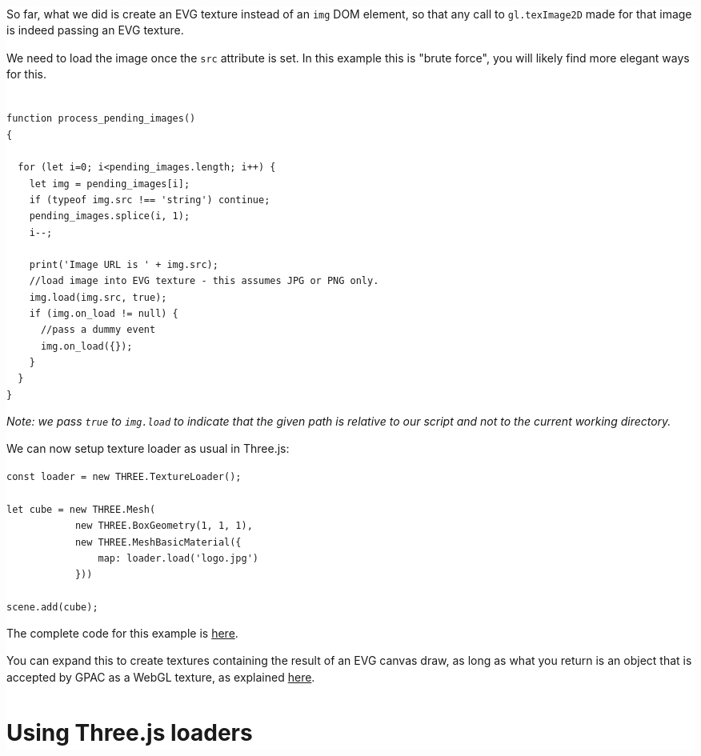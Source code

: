 So far, what we did is create an EVG texture instead of an `img` DOM element, so that any call to `gl.texImage2D`  made for that image is indeed passing an EVG texture.


We need to load the image once the `src` attribute is set. In this example this is "brute force", you will likely find more elegant ways for this.

```

function process_pending_images()
{

  for (let i=0; i<pending_images.length; i++) {
    let img = pending_images[i];
    if (typeof img.src !== 'string') continue;
    pending_images.splice(i, 1);
    i--;

    print('Image URL is ' + img.src);
    //load image into EVG texture - this assumes JPG or PNG only.
    img.load(img.src, true);
    if (img.on_load != null) {
	  //pass a dummy event
      img.on_load({});
    }
  }
}

```

_Note: we pass `true` to `img.load` to indicate that the given path is relative to our script and not to the current working directory._

We can now setup texture loader as usual in Three.js:

```
const loader = new THREE.TextureLoader();

let cube = new THREE.Mesh(
            new THREE.BoxGeometry(1, 1, 1),
            new THREE.MeshBasicMaterial({
                map: loader.load('logo.jpg')
            }))

scene.add(cube);

```

The complete code for this example is [here](examples/three/ex2.js).

You can expand this to create textures containing the result of an EVG canvas draw, as long as what you return is an object that is accepted by GPAC as a WebGL texture, as explained [here](https://doxygen.gpac.io/group__webgl__grp.html).


# Using Three.js loaders

